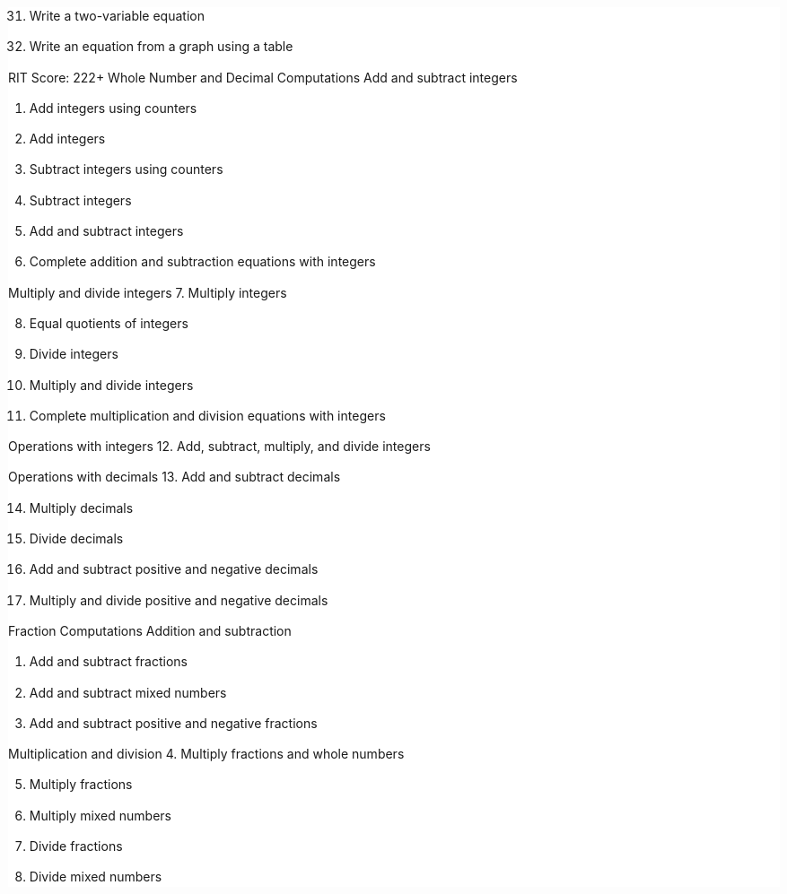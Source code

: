 31.	Write a two-variable equation 
 
32.	Write an equation from a graph using a table 
 
RIT Score: 222+
Whole Number and Decimal Computations
Add and subtract integers
1.	Add integers using counters 
 
2.	Add integers 
 
3.	Subtract integers using counters 
 
4.	Subtract integers 
 
5.	Add and subtract integers 
 
6.	Complete addition and subtraction equations with integers 
 
Multiply and divide integers
7.	Multiply integers 
 
8.	Equal quotients of integers 
 
9.	Divide integers 
 
10.	Multiply and divide integers 
 
11.	Complete multiplication and division equations with integers 
 
Operations with integers
12.	Add, subtract, multiply, and divide integers 
 
Operations with decimals
13.	Add and subtract decimals 
 
14.	Multiply decimals 
 
15.	Divide decimals 
 
16.	Add and subtract positive and negative decimals 
 
17.	Multiply and divide positive and negative decimals 
 
Fraction Computations
Addition and subtraction
1.	Add and subtract fractions 
 
2.	Add and subtract mixed numbers 
 
3.	Add and subtract positive and negative fractions 
 
Multiplication and division
4.	Multiply fractions and whole numbers 
 
5.	Multiply fractions 
 
6.	Multiply mixed numbers 
 
7.	Divide fractions 
 
8.	Divide mixed numbers 
 